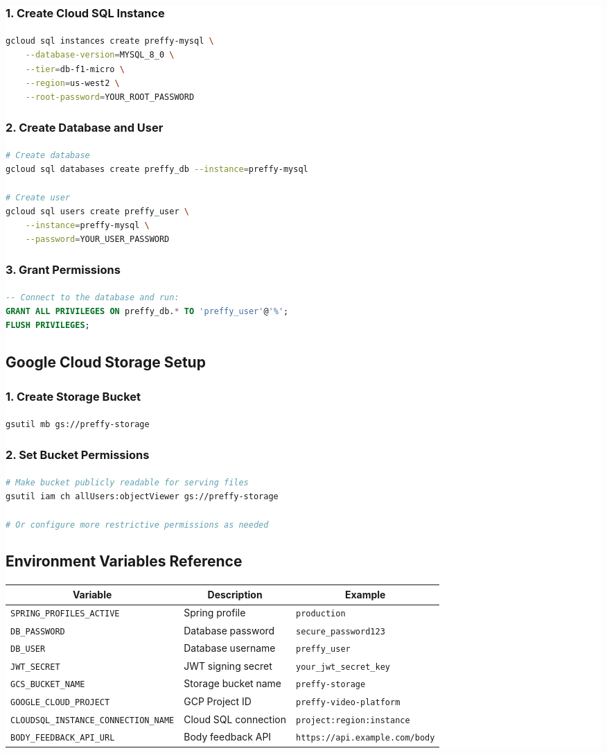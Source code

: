 ### 1. Create Cloud SQL Instance

```bash
gcloud sql instances create preffy-mysql \
    --database-version=MYSQL_8_0 \
    --tier=db-f1-micro \
    --region=us-west2 \
    --root-password=YOUR_ROOT_PASSWORD
```

### 2. Create Database and User

```bash
# Create database
gcloud sql databases create preffy_db --instance=preffy-mysql

# Create user
gcloud sql users create preffy_user \
    --instance=preffy-mysql \
    --password=YOUR_USER_PASSWORD
```

### 3. Grant Permissions

```sql
-- Connect to the database and run:
GRANT ALL PRIVILEGES ON preffy_db.* TO 'preffy_user'@'%';
FLUSH PRIVILEGES;
```

## Google Cloud Storage Setup

### 1. Create Storage Bucket

```bash
gsutil mb gs://preffy-storage
```

### 2. Set Bucket Permissions

```bash
# Make bucket publicly readable for serving files
gsutil iam ch allUsers:objectViewer gs://preffy-storage

# Or configure more restrictive permissions as needed
```

## Environment Variables Reference

| Variable | Description | Example |
|----------|-------------|---------|
| `SPRING_PROFILES_ACTIVE` | Spring profile | `production` |
| `DB_PASSWORD` | Database password | `secure_password123` |
| `DB_USER` | Database username | `preffy_user` |
| `JWT_SECRET` | JWT signing secret | `your_jwt_secret_key` |
| `GCS_BUCKET_NAME` | Storage bucket name | `preffy-storage` |
| `GOOGLE_CLOUD_PROJECT` | GCP Project ID | `preffy-video-platform` |
| `CLOUDSQL_INSTANCE_CONNECTION_NAME` | Cloud SQL connection | `project:region:instance` |
| `BODY_FEEDBACK_API_URL` | Body feedback API | `https://api.example.com/body` |
